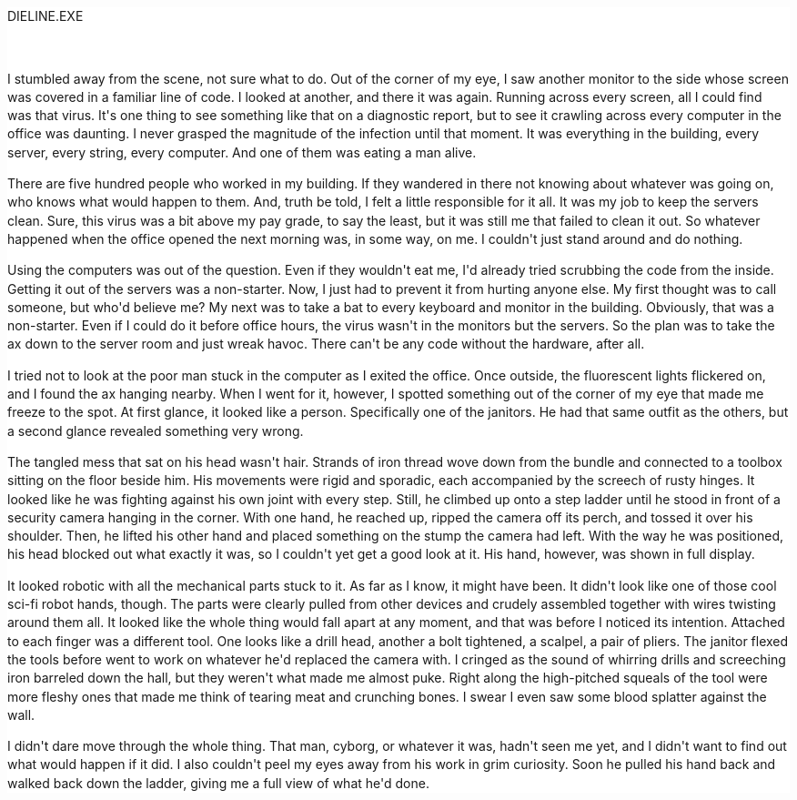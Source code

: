 DIELINE.EXE

&#x200B;

I stumbled away from the scene, not sure what to do. Out of the corner of my eye, I saw another monitor to the side whose screen was covered in a familiar line of code. I looked at another, and there it was again. Running across every screen, all I could find was that virus. It's one thing to see something like that on a diagnostic report, but to see it crawling across every computer in the office was daunting. I never grasped the magnitude of the infection until that moment. It was everything in the building, every server, every string, every computer. And one of them was eating a man alive.

There are five hundred people who worked in my building. If they wandered in there not knowing about whatever was going on, who knows what would happen to them. And, truth be told, I felt a little responsible for it all. It was my job to keep the servers clean. Sure, this virus was a bit above my pay grade, to say the least, but it was still me that failed to clean it out. So whatever happened when the office opened the next morning was, in some way, on me. I couldn't just stand around and do nothing.

Using the computers was out of the question. Even if they wouldn't eat me, I'd already tried scrubbing the code from the inside. Getting it out of the servers was a non-starter. Now, I just had to prevent it from hurting anyone else. My first thought was to call someone, but who'd believe me? My next was to take a bat to every keyboard and monitor in the building. Obviously, that was a non-starter. Even if I could do it before office hours, the virus wasn't in the monitors but the servers. So the plan was to take the ax down to the server room and just wreak havoc. There can't be any code without the hardware, after all.

I tried not to look at the poor man stuck in the computer as I exited the office. Once outside, the fluorescent lights flickered on, and I found the ax hanging nearby. When I went for it, however, I spotted something out of the corner of my eye that made me freeze to the spot. At first glance, it looked like a person. Specifically one of the janitors. He had that same outfit as the others, but a second glance revealed something very wrong.

The tangled mess that sat on his head wasn't hair. Strands of iron thread wove down from the bundle and connected to a toolbox sitting on the floor beside him. His movements were rigid and sporadic, each accompanied by the screech of rusty hinges. It looked like he was fighting against his own joint with every step. Still, he climbed up onto a step ladder until he stood in front of a security camera hanging in the corner. With one hand, he reached up, ripped the camera off its perch, and tossed it over his shoulder. Then, he lifted his other hand and placed something on the stump the camera had left. With the way he was positioned, his head blocked out what exactly it was, so I couldn't yet get a good look at it. His hand, however, was shown in full display.

It looked robotic with all the mechanical parts stuck to it. As far as I know, it might have been. It didn't look like one of those cool sci-fi robot hands, though. The parts were clearly pulled from other devices and crudely assembled together with wires twisting around them all. It looked like the whole thing would fall apart at any moment, and that was before I noticed its intention. Attached to each finger was a different tool. One looks like a drill head, another a bolt tightened, a scalpel, a pair of pliers. The janitor flexed the tools before went to work on whatever he'd replaced the camera with. I cringed as the sound of whirring drills and screeching iron barreled down the hall, but they weren't what made me almost puke. Right along the high-pitched squeals of the tool were more fleshy ones that made me think of tearing meat and crunching bones. I swear I even saw some blood splatter against the wall.

I didn't dare move through the whole thing. That man, cyborg, or whatever it was, hadn't seen me yet, and I didn't want to find out what would happen if it did. I also couldn't peel my eyes away from his work in grim curiosity. Soon he pulled his hand back and walked back down the ladder, giving me a full view of what he'd done.
